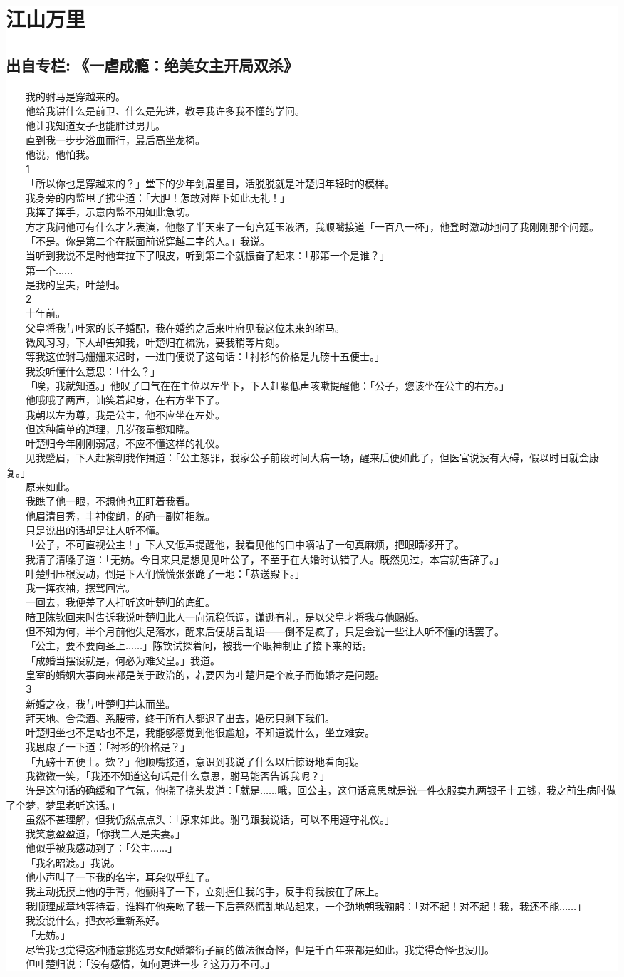 # 江山万里  
## 出自专栏: 《一虐成瘾：绝美女主开局双杀》  
&emsp;&emsp;我的驸马是穿越来的。  
&emsp;&emsp;他给我讲什么是前卫、什么是先进，教导我许多我不懂的学问。  
&emsp;&emsp;他让我知道女子也能胜过男儿。  
&emsp;&emsp;直到我一步步浴血而行，最后高坐龙椅。  
&emsp;&emsp;他说，他怕我。  
&emsp;&emsp;1  
&emsp;&emsp;「所以你也是穿越来的？」堂下的少年剑眉星目，活脱脱就是叶楚归年轻时的模样。  
&emsp;&emsp;我身旁的内监甩了拂尘道：「大胆！怎敢对陛下如此无礼！」  
&emsp;&emsp;我挥了挥手，示意内监不用如此急切。  
&emsp;&emsp;方才我问他可有什么才艺表演，他憋了半天来了一句宫廷玉液酒，我顺嘴接道「一百八一杯」，他登时激动地问了我刚刚那个问题。  
&emsp;&emsp;「不是。你是第二个在朕面前说穿越二字的人。」我说。  
&emsp;&emsp;当听到我说不是时他耷拉下了眼皮，听到第二个就振奋了起来：「那第一个是谁？」  
&emsp;&emsp;第一个……  
&emsp;&emsp;是我的皇夫，叶楚归。  
&emsp;&emsp;2  
&emsp;&emsp;十年前。  
&emsp;&emsp;父皇将我与叶家的长子婚配，我在婚约之后来叶府见我这位未来的驸马。  
&emsp;&emsp;微风习习，下人却告知我，叶楚归在梳洗，要我稍等片刻。  
&emsp;&emsp;等我这位驸马姗姗来迟时，一进门便说了这句话：「衬衫的价格是九磅十五便士。」  
&emsp;&emsp;我没听懂什么意思：「什么？」  
&emsp;&emsp;「唉，我就知道。」他叹了口气在在主位以左坐下，下人赶紧低声咳嗽提醒他：「公子，您该坐在公主的右方。」  
&emsp;&emsp;他哦哦了两声，讪笑着起身，在右方坐下了。  
&emsp;&emsp;我朝以左为尊，我是公主，他不应坐在左处。  
&emsp;&emsp;但这种简单的道理，几岁孩童都知晓。  
&emsp;&emsp;叶楚归今年刚刚弱冠，不应不懂这样的礼仪。  
&emsp;&emsp;见我蹙眉，下人赶紧朝我作揖道：「公主恕罪，我家公子前段时间大病一场，醒来后便如此了，但医官说没有大碍，假以时日就会康复。」  
&emsp;&emsp;原来如此。  
&emsp;&emsp;我瞧了他一眼，不想他也正盯着我看。  
&emsp;&emsp;他眉清目秀，丰神俊朗，的确一副好相貌。  
&emsp;&emsp;只是说出的话却是让人听不懂。  
&emsp;&emsp;「公子，不可直视公主！」下人又低声提醒他，我看见他的口中嘀咕了一句真麻烦，把眼睛移开了。  
&emsp;&emsp;我清了清嗓子道：「无妨。今日来只是想见见叶公子，不至于在大婚时认错了人。既然见过，本宫就告辞了。」  
&emsp;&emsp;叶楚归压根没动，倒是下人们慌慌张张跪了一地：「恭送殿下。」  
&emsp;&emsp;我一挥衣袖，摆驾回宫。  
&emsp;&emsp;一回去，我便差了人打听这叶楚归的底细。  
&emsp;&emsp;暗卫陈钦回来时告诉我说叶楚归此人一向沉稳低调，谦逊有礼，是以父皇才将我与他赐婚。  
&emsp;&emsp;但不知为何，半个月前他失足落水，醒来后便胡言乱语——倒不是疯了，只是会说一些让人听不懂的话罢了。  
&emsp;&emsp;「公主，要不要向圣上……」陈钦试探着问，被我一个眼神制止了接下来的话。  
&emsp;&emsp;「成婚当摆设就是，何必为难父皇。」我道。  
&emsp;&emsp;皇室的婚姻大事向来都是关于政治的，若要因为叶楚归是个疯子而悔婚才是问题。  
&emsp;&emsp;3  
&emsp;&emsp;新婚之夜，我与叶楚归并床而坐。  
&emsp;&emsp;拜天地、合卺酒、系腰带，终于所有人都退了出去，婚房只剩下我们。  
&emsp;&emsp;叶楚归坐也不是站也不是，我能够感觉到他很尴尬，不知道说什么，坐立难安。  
&emsp;&emsp;我思虑了一下道：「衬衫的价格是？」  
&emsp;&emsp;「九磅十五便士。欸？」他顺嘴接道，意识到我说了什么以后惊讶地看向我。  
&emsp;&emsp;我微微一笑，「我还不知道这句话是什么意思，驸马能否告诉我呢？」  
&emsp;&emsp;许是这句话的确缓和了气氛，他挠了挠头发道：「就是……哦，回公主，这句话意思就是说一件衣服卖九两银子十五钱，我之前生病时做了个梦，梦里老听这话。」  
&emsp;&emsp;虽然不甚理解，但我仍然点点头：「原来如此。驸马跟我说话，可以不用遵守礼仪。」  
&emsp;&emsp;我笑意盈盈道，「你我二人是夫妻。」  
&emsp;&emsp;他似乎被我感动到了：「公主……」  
&emsp;&emsp;「我名昭渡。」我说。  
&emsp;&emsp;他小声叫了一下我的名字，耳朵似乎红了。  
&emsp;&emsp;我主动抚摸上他的手背，他颤抖了一下，立刻握住我的手，反手将我按在了床上。  
&emsp;&emsp;我顺理成章地等待着，谁料在他亲吻了我一下后竟然慌乱地站起来，一个劲地朝我鞠躬：「对不起！对不起！我，我还不能……」  
&emsp;&emsp;我没说什么，把衣衫重新系好。  
&emsp;&emsp;「无妨。」  
&emsp;&emsp;尽管我也觉得这种随意挑选男女配婚繁衍子嗣的做法很奇怪，但是千百年来都是如此，我觉得奇怪也没用。  
&emsp;&emsp;但叶楚归说：「没有感情，如何更进一步？这万万不可。」  